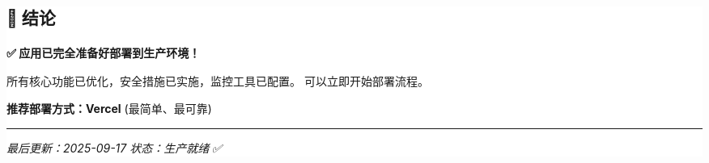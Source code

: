 
## 🎯 结论

**✅ 应用已完全准备好部署到生产环境！**

所有核心功能已优化，安全措施已实施，监控工具已配置。
可以立即开始部署流程。

**推荐部署方式：Vercel** (最简单、最可靠)

---

*最后更新：2025-09-17*
*状态：生产就绪 ✅*
